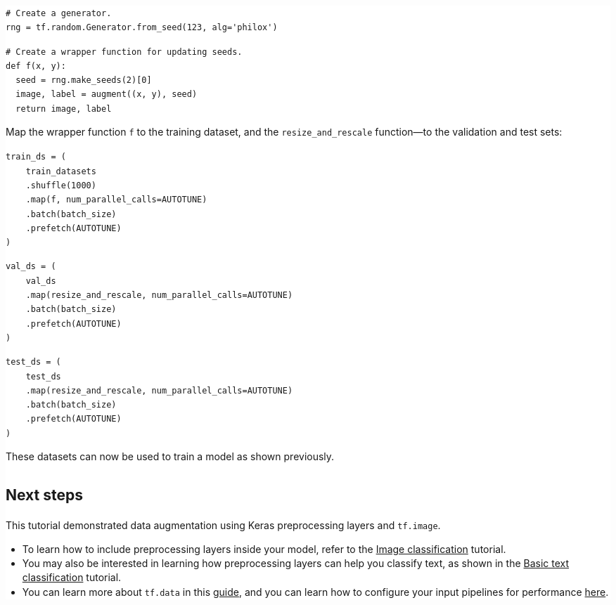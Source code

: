 
```
# Create a generator.
rng = tf.random.Generator.from_seed(123, alg='philox')
```


```
# Create a wrapper function for updating seeds.
def f(x, y):
  seed = rng.make_seeds(2)[0]
  image, label = augment((x, y), seed)
  return image, label
```

Map the wrapper function `f` to the training dataset, and the `resize_and_rescale` function—to the validation and test sets:


```
train_ds = (
    train_datasets
    .shuffle(1000)
    .map(f, num_parallel_calls=AUTOTUNE)
    .batch(batch_size)
    .prefetch(AUTOTUNE)
)
```


```
val_ds = (
    val_ds
    .map(resize_and_rescale, num_parallel_calls=AUTOTUNE)
    .batch(batch_size)
    .prefetch(AUTOTUNE)
)
```


```
test_ds = (
    test_ds
    .map(resize_and_rescale, num_parallel_calls=AUTOTUNE)
    .batch(batch_size)
    .prefetch(AUTOTUNE)
)
```

These datasets can now be used to train a model as shown previously.

## Next steps

This tutorial demonstrated data augmentation using Keras preprocessing layers and `tf.image`.

- To learn how to include preprocessing layers inside your model, refer to the [Image classification](classification.ipynb) tutorial.
- You may also be interested in learning how preprocessing layers can help you classify text, as shown in the [Basic text classification](../keras/text_classification.ipynb) tutorial.
- You can learn more about `tf.data` in this [guide](../../guide/data.ipynb), and you can learn how to configure your input pipelines for performance [here](../../guide/data_performance.ipynb).

